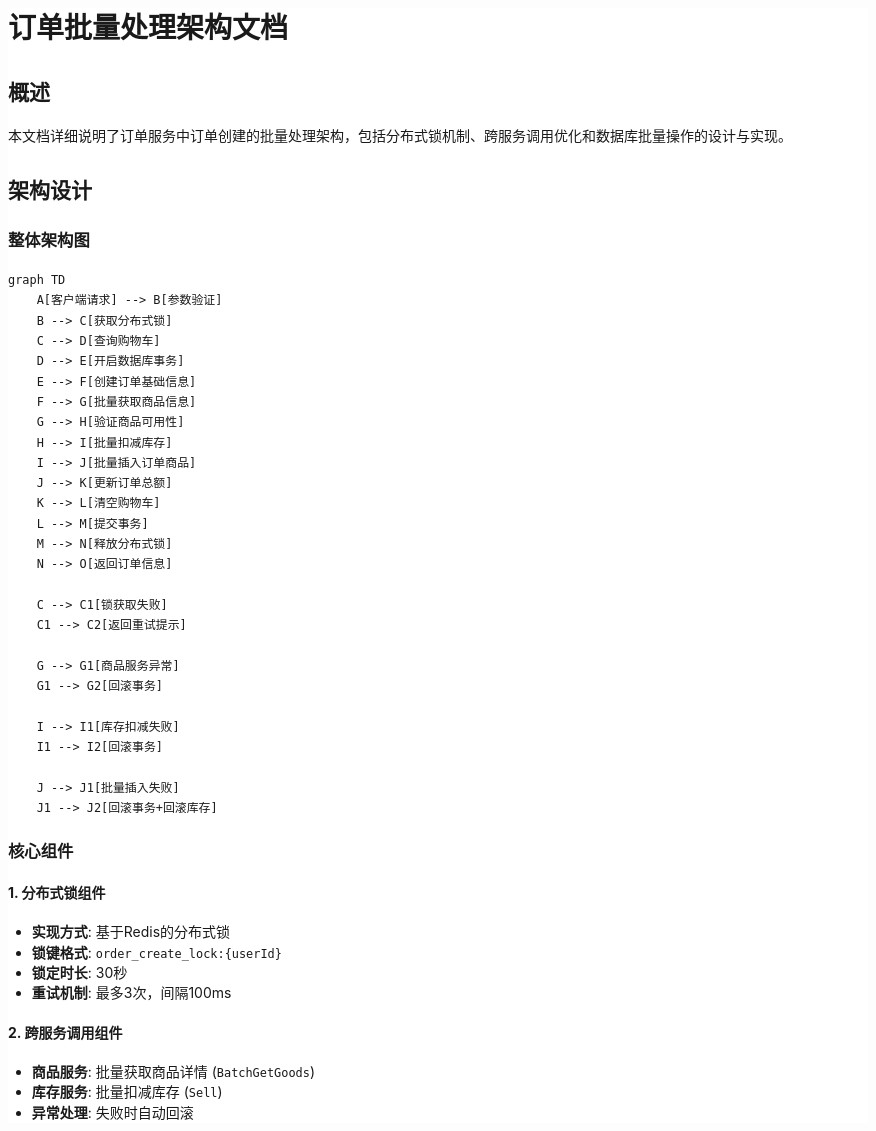 # 订单批量处理架构文档

## 概述

本文档详细说明了订单服务中订单创建的批量处理架构，包括分布式锁机制、跨服务调用优化和数据库批量操作的设计与实现。

## 架构设计

### 整体架构图

```mermaid
graph TD
    A[客户端请求] --> B[参数验证]
    B --> C[获取分布式锁]
    C --> D[查询购物车]
    D --> E[开启数据库事务]
    E --> F[创建订单基础信息]
    F --> G[批量获取商品信息]
    G --> H[验证商品可用性]
    H --> I[批量扣减库存]
    I --> J[批量插入订单商品]
    J --> K[更新订单总额]
    K --> L[清空购物车]
    L --> M[提交事务]
    M --> N[释放分布式锁]
    N --> O[返回订单信息]
    
    C --> C1[锁获取失败]
    C1 --> C2[返回重试提示]
    
    G --> G1[商品服务异常]
    G1 --> G2[回滚事务]
    
    I --> I1[库存扣减失败]
    I1 --> I2[回滚事务]
    
    J --> J1[批量插入失败]
    J1 --> J2[回滚事务+回滚库存]
```

### 核心组件

#### 1. 分布式锁组件
- **实现方式**: 基于Redis的分布式锁
- **锁键格式**: `order_create_lock:{userId}`
- **锁定时长**: 30秒
- **重试机制**: 最多3次，间隔100ms

#### 2. 跨服务调用组件
- **商品服务**: 批量获取商品详情 (`BatchGetGoods`)
- **库存服务**: 批量扣减库存 (`Sell`)
- **异常处理**: 失败时自动回滚

